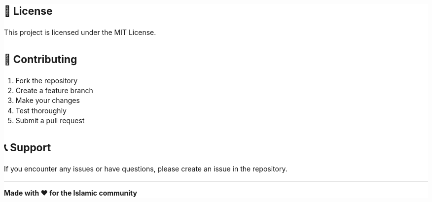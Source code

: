 ## 📝 License

This project is licensed under the MIT License.

## 🤝 Contributing

1. Fork the repository
2. Create a feature branch
3. Make your changes
4. Test thoroughly
5. Submit a pull request

## 📞 Support

If you encounter any issues or have questions, please create an issue in the repository.

---

**Made with ❤️ for the Islamic community**
